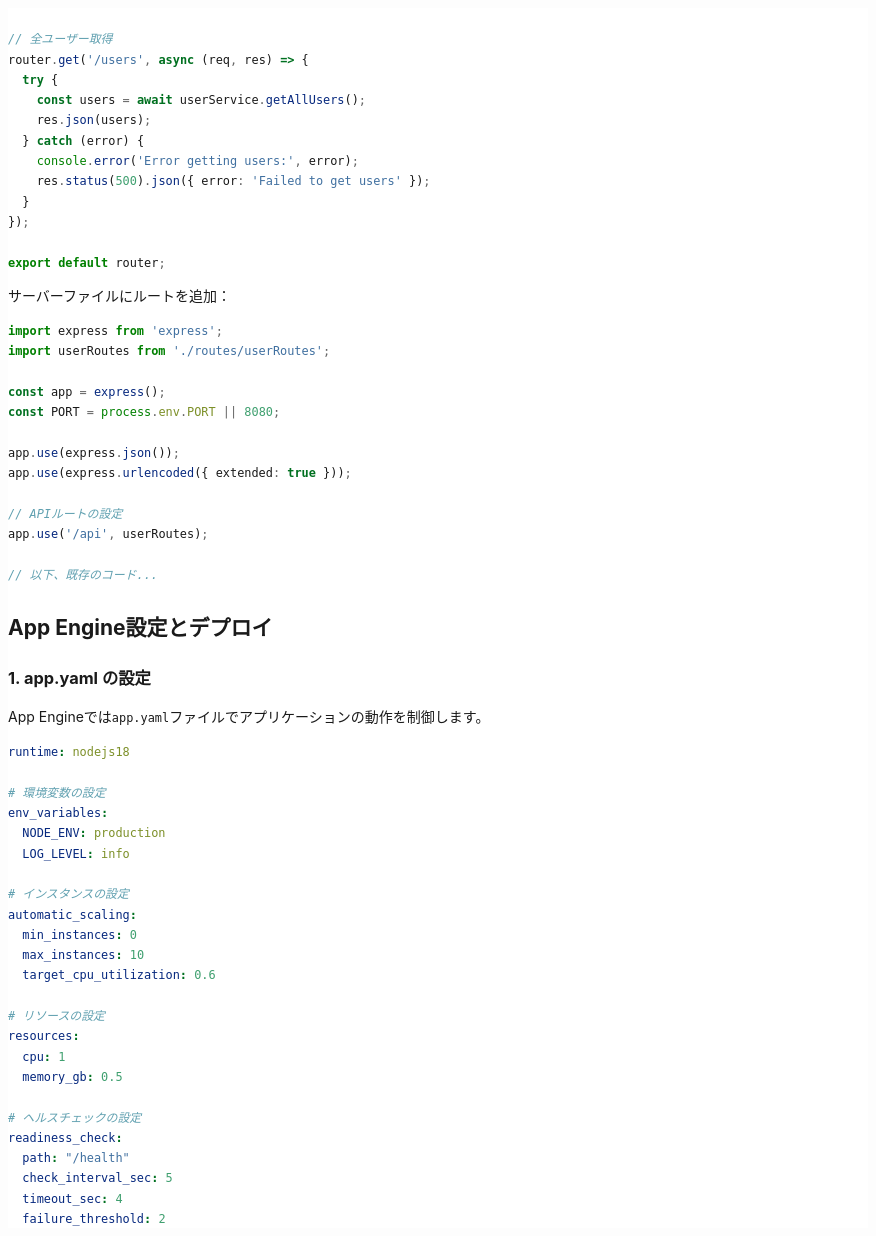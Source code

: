 ```typescript:src/routes/userRoutes.ts

// 全ユーザー取得
router.get('/users', async (req, res) => {
  try {
    const users = await userService.getAllUsers();
    res.json(users);
  } catch (error) {
    console.error('Error getting users:', error);
    res.status(500).json({ error: 'Failed to get users' });
  }
});

export default router;
```

サーバーファイルにルートを追加：

```typescript:src/server.ts
import express from 'express';
import userRoutes from './routes/userRoutes';

const app = express();
const PORT = process.env.PORT || 8080;

app.use(express.json());
app.use(express.urlencoded({ extended: true }));

// APIルートの設定
app.use('/api', userRoutes);

// 以下、既存のコード...
```

## App Engine設定とデプロイ

### 1\. app.yaml の設定

App Engineでは`app.yaml`ファイルでアプリケーションの動作を制御します。

```yaml:app.yaml
runtime: nodejs18

# 環境変数の設定
env_variables:
  NODE_ENV: production
  LOG_LEVEL: info

# インスタンスの設定
automatic_scaling:
  min_instances: 0
  max_instances: 10
  target_cpu_utilization: 0.6

# リソースの設定
resources:
  cpu: 1
  memory_gb: 0.5

# ヘルスチェックの設定
readiness_check:
  path: "/health"
  check_interval_sec: 5
  timeout_sec: 4
  failure_threshold: 2
```
